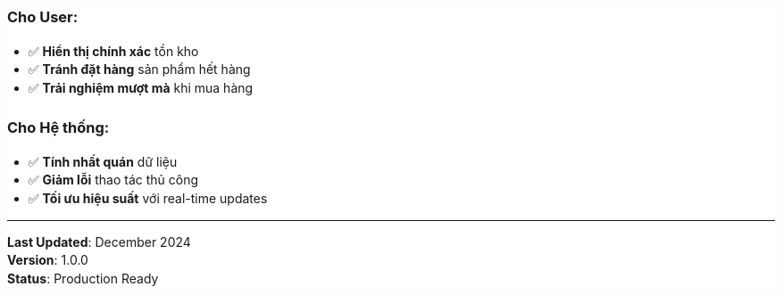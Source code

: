 ### Cho User:
- ✅ **Hiển thị chính xác** tồn kho
- ✅ **Tránh đặt hàng** sản phẩm hết hàng
- ✅ **Trải nghiệm mượt mà** khi mua hàng

### Cho Hệ thống:
- ✅ **Tính nhất quán** dữ liệu
- ✅ **Giảm lỗi** thao tác thủ công
- ✅ **Tối ưu hiệu suất** với real-time updates

---

**Last Updated**: December 2024  
**Version**: 1.0.0  
**Status**: Production Ready 
